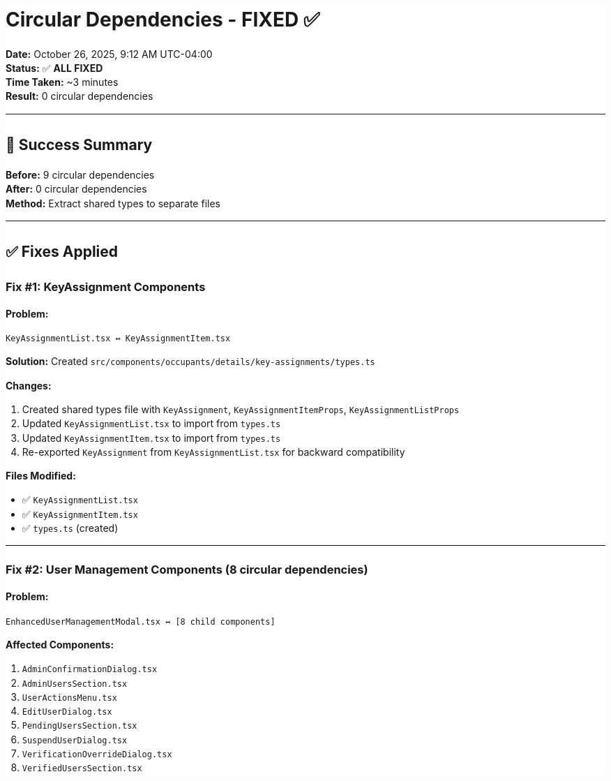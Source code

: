# Circular Dependencies - FIXED ✅

**Date:** October 26, 2025, 9:12 AM UTC-04:00  
**Status:** ✅ **ALL FIXED**  
**Time Taken:** ~3 minutes  
**Result:** 0 circular dependencies

---

## 🎉 Success Summary

**Before:** 9 circular dependencies  
**After:** 0 circular dependencies  
**Method:** Extract shared types to separate files

---

## ✅ Fixes Applied

### **Fix #1: KeyAssignment Components**

**Problem:**
```
KeyAssignmentList.tsx ↔ KeyAssignmentItem.tsx
```

**Solution:**
Created `src/components/occupants/details/key-assignments/types.ts`

**Changes:**
1. Created shared types file with `KeyAssignment`, `KeyAssignmentItemProps`, `KeyAssignmentListProps`
2. Updated `KeyAssignmentList.tsx` to import from `types.ts`
3. Updated `KeyAssignmentItem.tsx` to import from `types.ts`
4. Re-exported `KeyAssignment` from `KeyAssignmentList.tsx` for backward compatibility

**Files Modified:**
- ✅ `KeyAssignmentList.tsx`
- ✅ `KeyAssignmentItem.tsx`
- ✅ `types.ts` (created)

---

### **Fix #2: User Management Components (8 circular dependencies)**

**Problem:**
```
EnhancedUserManagementModal.tsx ↔ [8 child components]
```

**Affected Components:**
1. `AdminConfirmationDialog.tsx`
2. `AdminUsersSection.tsx`
3. `UserActionsMenu.tsx`
4. `EditUserDialog.tsx`
5. `PendingUsersSection.tsx`
6. `SuspendUserDialog.tsx`
7. `VerificationOverrideDialog.tsx`
8. `VerifiedUsersSection.tsx`

